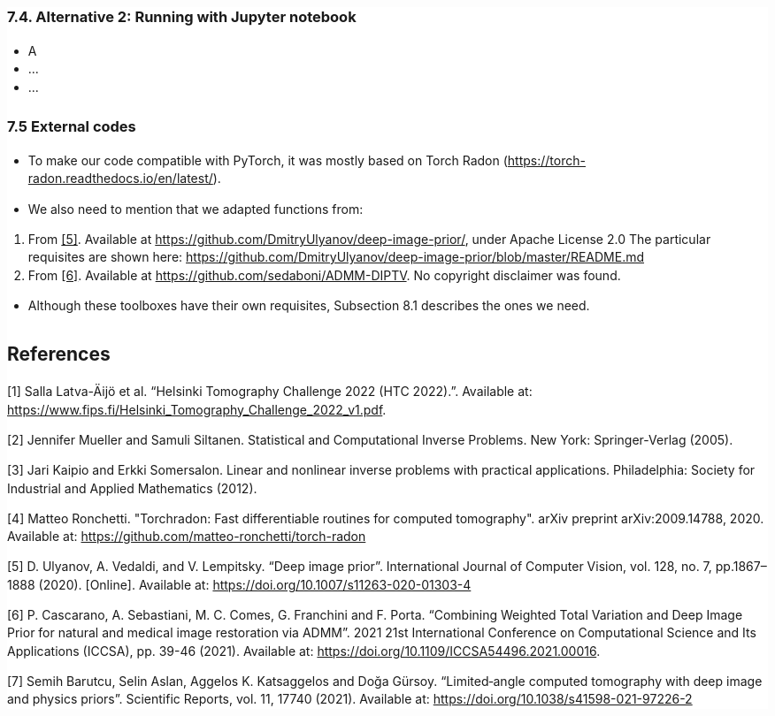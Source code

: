 ### 7.4. Alternative 2: Running with Jupyter notebook

* A
* ...
* ...

### 7.5 External codes

* To make our code compatible with PyTorch, it was mostly based on Torch Radon (https://torch-radon.readthedocs.io/en/latest/).

* We also need to mention that we adapted functions from:
1. From [[5]](#5). Available at https://github.com/DmitryUlyanov/deep-image-prior/, under Apache License 2.0
The particular requisites are shown here: https://github.com/DmitryUlyanov/deep-image-prior/blob/master/README.md
2. From [[6]](#6). Available at https://github.com/sedaboni/ADMM-DIPTV. No copyright disclaimer was found. 

* Although these toolboxes have their own requisites, Subsection 8.1 describes the ones we need. 


## References
<a id="1">[1]</a> 
Salla Latva-Äijö et al. “Helsinki Tomography Challenge 2022 (HTC 2022).”. Available at: https://www.fips.fi/Helsinki_Tomography_Challenge_2022_v1.pdf. 

<a id="3">[2]</a>
Jennifer Mueller and Samuli Siltanen. Statistical and Computational Inverse Problems. New York: Springer-Verlag (2005). 

<a id="3">[3]</a>
Jari Kaipio and Erkki Somersalon. Linear and nonlinear inverse problems with practical applications. Philadelphia: Society for Industrial and Applied Mathematics (2012). 

<a id="4">[4]</a> 
Matteo Ronchetti. 
"Torchradon: Fast differentiable routines for computed tomography". arXiv preprint arXiv:2009.14788, 2020. Available at: https://github.com/matteo-ronchetti/torch-radon 

<a id="5">[5]</a> 
D. Ulyanov, A. Vedaldi, and V. Lempitsky.
“Deep image prior”. International Journal of Computer Vision, vol. 128, no. 7, pp.1867–1888 (2020). [Online]. Available at: https://doi.org/10.1007/s11263-020-01303-4

<a id="6">[6]</a> 
P. Cascarano, A. Sebastiani, M. C. Comes, G. Franchini and F. Porta.
“Combining Weighted Total Variation and Deep Image Prior for natural and medical image restoration via ADMM”. 2021 21st International Conference on Computational Science and Its Applications (ICCSA), pp. 39-46 (2021). Available at: https://doi.org/10.1109/ICCSA54496.2021.00016.


<a id="7">[7]</a> 
Semih Barutcu, Selin Aslan, Aggelos K. Katsaggelos and Doğa Gürsoy.
“Limited‑angle computed tomography with deep image and physics priors”. Scientific Reports, vol. 11, 17740 (2021). Available at: https://doi.org/10.1038/s41598-021-97226-2
